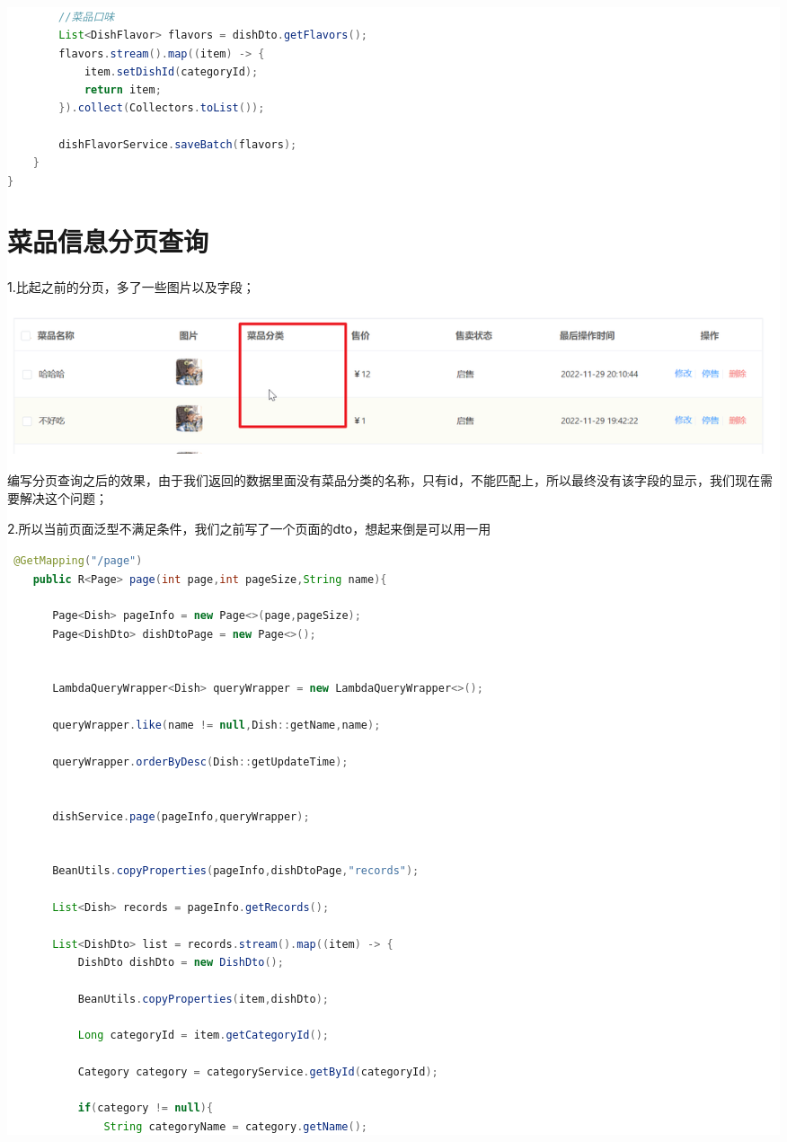 ```java
        //菜品口味
        List<DishFlavor> flavors = dishDto.getFlavors();
        flavors.stream().map((item) -> {
            item.setDishId(categoryId);
            return item;
        }).collect(Collectors.toList());

        dishFlavorService.saveBatch(flavors);
    }
}
```

# 菜品信息分页查询

1.比起之前的分页，多了一些图片以及字段；

![1669723904395](记录笔记.assets/1669723904395.png)

编写分页查询之后的效果，由于我们返回的数据里面没有菜品分类的名称，只有id，不能匹配上，所以最终没有该字段的显示，我们现在需要解决这个问题；

2.所以当前页面泛型不满足条件，我们之前写了一个页面的dto，想起来倒是可以用一用

```java
 @GetMapping("/page")
    public R<Page> page(int page,int pageSize,String name){

       Page<Dish> pageInfo = new Page<>(page,pageSize);
       Page<DishDto> dishDtoPage = new Page<>();

       
       LambdaQueryWrapper<Dish> queryWrapper = new LambdaQueryWrapper<>();
      
       queryWrapper.like(name != null,Dish::getName,name);
       
       queryWrapper.orderByDesc(Dish::getUpdateTime);

     
       dishService.page(pageInfo,queryWrapper);

    
       BeanUtils.copyProperties(pageInfo,dishDtoPage,"records");

       List<Dish> records = pageInfo.getRecords();

       List<DishDto> list = records.stream().map((item) -> {
           DishDto dishDto = new DishDto();

           BeanUtils.copyProperties(item,dishDto);

           Long categoryId = item.getCategoryId();
          
           Category category = categoryService.getById(categoryId);

           if(category != null){
               String categoryName = category.getName();
```